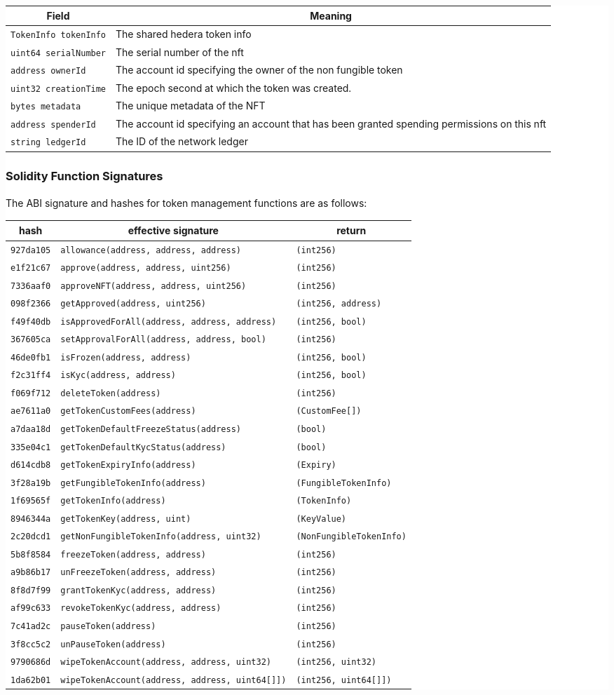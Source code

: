 | Field                     | Meaning                                                                                       |
|---------------------------|-----------------------------------------------------------------------------------------------|
| `TokenInfo tokenInfo`     | The shared hedera token info                                                                  |
| `uint64 serialNumber`     | The serial number of the nft                                                                  |
| `address ownerId`         | The account id specifying the owner of the non fungible token                                 |
| `uint32 creationTime`     | The epoch second at which the token was created.                                              |
| `bytes metadata`          | The unique metadata of the NFT                                                                |
| `address spenderId`       | The account id specifying an account that has been granted spending permissions on this nft   |
| `string ledgerId`         | The ID of the network ledger                                                                  |

### Solidity Function Signatures

The ABI signature and hashes for token management functions are as follows:

| hash        | effective signature                               | return                      |
| ------------|---------------------------------------------------|-----------------------------|
| `927da105`  | `allowance(address, address, address)`            | `(int256)`                  |
| `e1f21c67`  | `approve(address, address, uint256)`              | `(int256)`                  |
| `7336aaf0`  | `approveNFT(address, address, uint256)`           | `(int256)`                  |
| `098f2366`  | `getApproved(address, uint256)`                   | `(int256, address)`         |
| `f49f40db`  | `isApprovedForAll(address, address, address)`     | `(int256, bool)`            |
| `367605ca`  | `setApprovalForAll(address, address, bool)`       | `(int256)`                  |
| `46de0fb1`  | `isFrozen(address, address)`                      | `(int256, bool)`            |
| `f2c31ff4`  | `isKyc(address, address)`                         | `(int256, bool)`            |
| `f069f712`  | `deleteToken(address)`                            | `(int256)`                  |
| `ae7611a0`  | `getTokenCustomFees(address)`                     | `(CustomFee[])`             |
| `a7daa18d`  | `getTokenDefaultFreezeStatus(address)`            | `(bool)`                    |
| `335e04c1`  | `getTokenDefaultKycStatus(address)`               | `(bool)`                    |
| `d614cdb8`  | `getTokenExpiryInfo(address)`                     | `(Expiry)`                  |
| `3f28a19b`  | `getFungibleTokenInfo(address)`                   | `(FungibleTokenInfo)`       |
| `1f69565f`  | `getTokenInfo(address)`                           | `(TokenInfo)`               |
| `8946344a`  | `getTokenKey(address, uint)`                      | `(KeyValue)`                |
| `2c20dcd1`  | `getNonFungibleTokenInfo(address, uint32)`        | `(NonFungibleTokenInfo)`    |
| `5b8f8584`  | `freezeToken(address, address)`                   | `(int256)`                  |
| `a9b86b17`  | `unFreezeToken(address, address)`                 | `(int256)`                  |
| `8f8d7f99`  | `grantTokenKyc(address, address)`                 | `(int256)`                  |
| `af99c633`  | `revokeTokenKyc(address, address)`                | `(int256)`                  |
| `7c41ad2c`  | `pauseToken(address)`                             | `(int256)`                  |
| `3f8cc5c2`  | `unPauseToken(address)`                           | `(int256)`                  |
| `9790686d`  | `wipeTokenAccount(address, address, uint32)`      | `(int256, uint32)`          |
| `1da62b01`  | `wipeTokenAccount(address, address, uint64[]])`   | `(int256, uint64[]])`       |